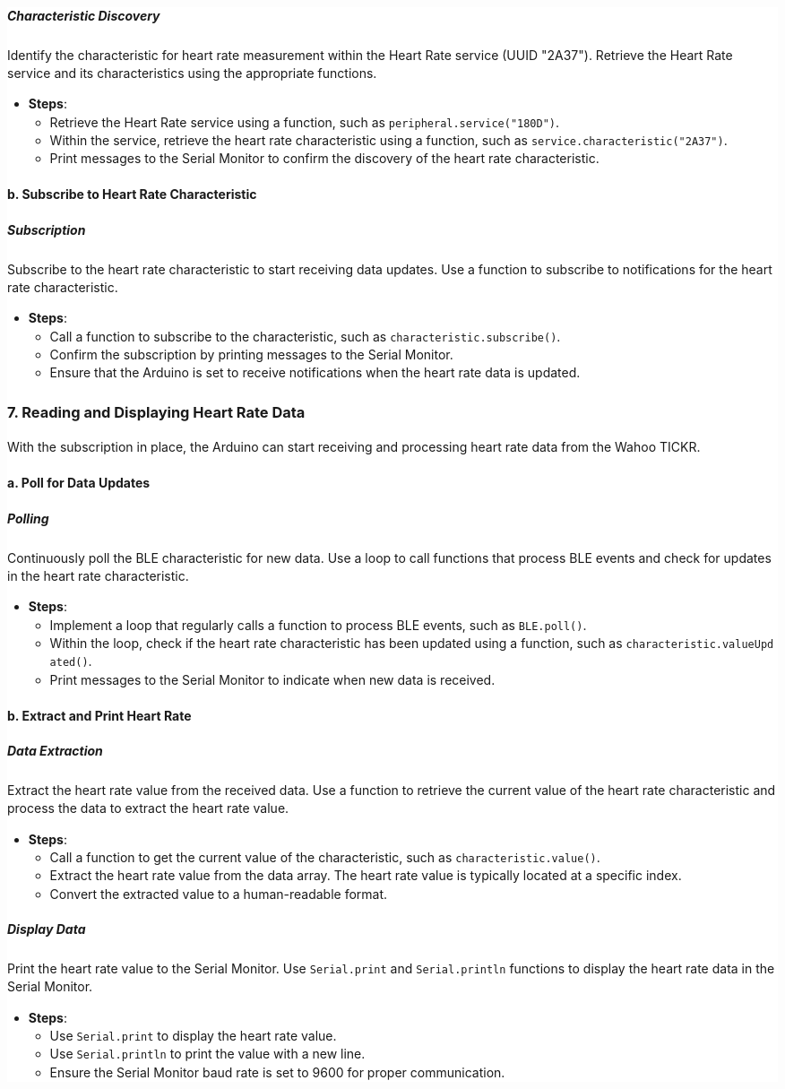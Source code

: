 ##### Characteristic Discovery
Identify the characteristic for heart rate measurement within the Heart Rate service (UUID "2A37"). Retrieve the Heart Rate service and its characteristics using the appropriate functions.
- **Steps**:
  - Retrieve the Heart Rate service using a function, such as `peripheral.service("180D")`.
  - Within the service, retrieve the heart rate characteristic using a function, such as `service.characteristic("2A37")`.
  - Print messages to the Serial Monitor to confirm the discovery of the heart rate characteristic.

#### b. Subscribe to Heart Rate Characteristic
##### Subscription
Subscribe to the heart rate characteristic to start receiving data updates. Use a function to subscribe to notifications for the heart rate characteristic.
- **Steps**:
  - Call a function to subscribe to the characteristic, such as `characteristic.subscribe()`.
  - Confirm the subscription by printing messages to the Serial Monitor.
  - Ensure that the Arduino is set to receive notifications when the heart rate data is updated.

### 7. Reading and Displaying Heart Rate Data
With the subscription in place, the Arduino can start receiving and processing heart rate data from the Wahoo TICKR.

#### a. Poll for Data Updates
##### Polling
Continuously poll the BLE characteristic for new data. Use a loop to call functions that process BLE events and check for updates in the heart rate characteristic.
- **Steps**:
  - Implement a loop that regularly calls a function to process BLE events, such as `BLE.poll()`.
  - Within the loop, check if the heart rate characteristic has been updated using a function, such as `characteristic.valueUpdated()`.
  - Print messages to the Serial Monitor to indicate when new data is received.

#### b. Extract and Print Heart Rate
##### Data Extraction
Extract the heart rate value from the received data. Use a function to retrieve the current value of the heart rate characteristic and process the data to extract the heart rate value.
- **Steps**:
  - Call a function to get the current value of the characteristic, such as `characteristic.value()`.
  - Extract the heart rate value from the data array. The heart rate value is typically located at a specific index.
  - Convert the extracted value to a human-readable format.

##### Display Data
Print the heart rate value to the Serial Monitor. Use `Serial.print` and `Serial.println` functions to display the heart rate data in the Serial Monitor.
- **Steps**:
  - Use `Serial.print` to display the heart rate value.
  - Use `Serial.println` to print the value with a new line.
  - Ensure the Serial Monitor baud rate is set to 9600 for proper communication.
